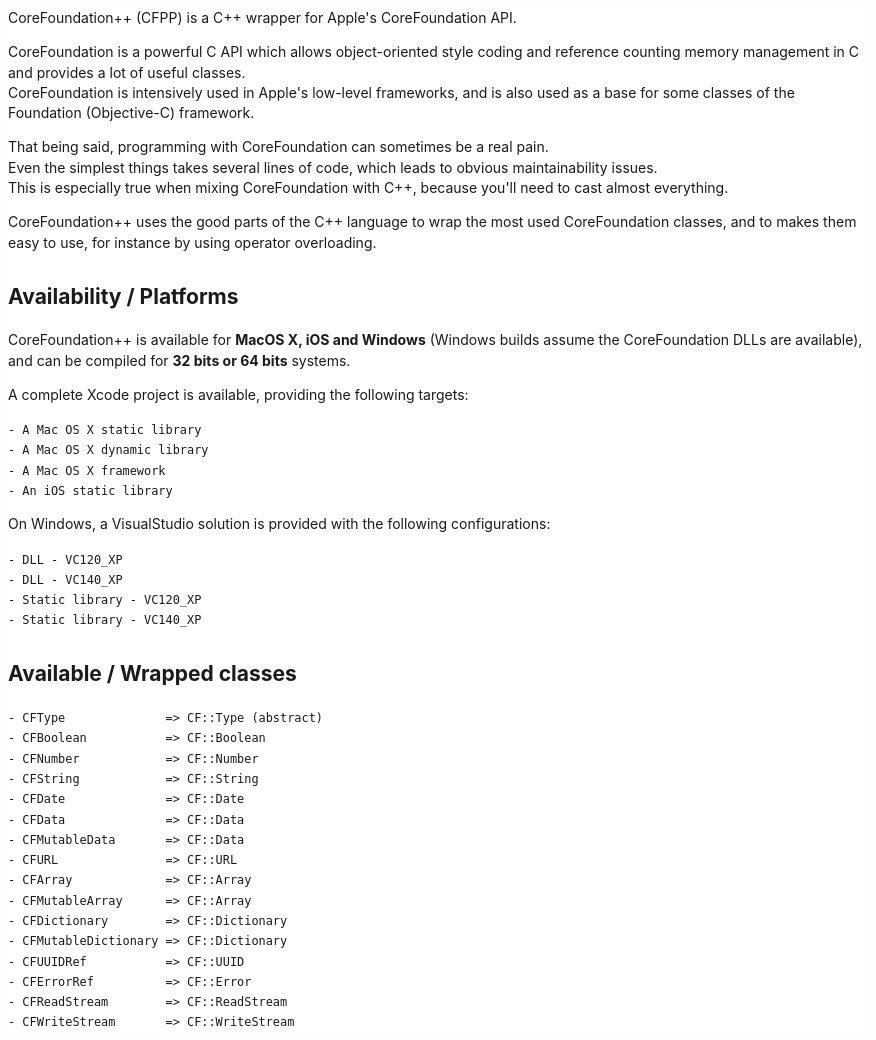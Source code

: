 CoreFoundation++ (CFPP) is a C++ wrapper for Apple's CoreFoundation API.

CoreFoundation is a powerful C API which allows object-oriented style coding and reference counting memory management in C and provides a lot of useful classes.  
CoreFoundation is intensively used in Apple's low-level frameworks, and is also used as a base for some classes of the Foundation (Objective-C) framework.

That being said, programming with CoreFoundation can sometimes be a real pain.  
Even the simplest things takes several lines of code, which leads to obvious maintainability issues.  
This is especially true when mixing CoreFoundation with C++, because you'll need to cast almost everything.

CoreFoundation++ uses the good parts of the C++ language to wrap the most used CoreFoundation classes, and to makes them easy to use, for instance by using operator overloading.

<a name="3"></a>
Availability / Platforms
------------------------

CoreFoundation++ is available for **MacOS X, iOS and Windows** (Windows builds assume the CoreFoundation DLLs are available), and can be compiled for **32 bits or 64 bits** systems.
  
A complete Xcode project is available, providing the following targets:

    - A Mac OS X static library
    - A Mac OS X dynamic library
    - A Mac OS X framework
    - An iOS static library

On Windows, a VisualStudio solution is provided with the following configurations:

    - DLL - VC120_XP
    - DLL - VC140_XP
    - Static library - VC120_XP
    - Static library - VC140_XP

<a name="4"></a>
Available / Wrapped classes
---------------------------

    - CFType              => CF::Type (abstract)
    - CFBoolean           => CF::Boolean
    - CFNumber            => CF::Number
    - CFString            => CF::String
    - CFDate              => CF::Date
    - CFData              => CF::Data
    - CFMutableData       => CF::Data
    - CFURL               => CF::URL
    - CFArray             => CF::Array
    - CFMutableArray      => CF::Array
    - CFDictionary        => CF::Dictionary
    - CFMutableDictionary => CF::Dictionary
    - CFUUIDRef           => CF::UUID
    - CFErrorRef          => CF::Error
    - CFReadStream        => CF::ReadStream
    - CFWriteStream       => CF::WriteStream
